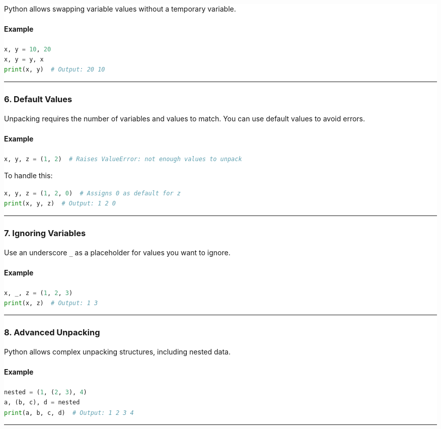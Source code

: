 Python allows swapping variable values without a temporary variable.

#### **Example**

```python
x, y = 10, 20
x, y = y, x
print(x, y)  # Output: 20 10
```

---

### **6. Default Values**

Unpacking requires the number of variables and values to match. You can use default values to avoid errors.

#### **Example**

```python
x, y, z = (1, 2)  # Raises ValueError: not enough values to unpack
```

To handle this:

```python
x, y, z = (1, 2, 0)  # Assigns 0 as default for z
print(x, y, z)  # Output: 1 2 0
```

---

### **7. Ignoring Variables**

Use an underscore `_` as a placeholder for values you want to ignore.

#### **Example**

```python
x, _, z = (1, 2, 3)
print(x, z)  # Output: 1 3
```

---

### **8. Advanced Unpacking**

Python allows complex unpacking structures, including nested data.

#### **Example**

```python
nested = (1, (2, 3), 4)
a, (b, c), d = nested
print(a, b, c, d)  # Output: 1 2 3 4
```

---
